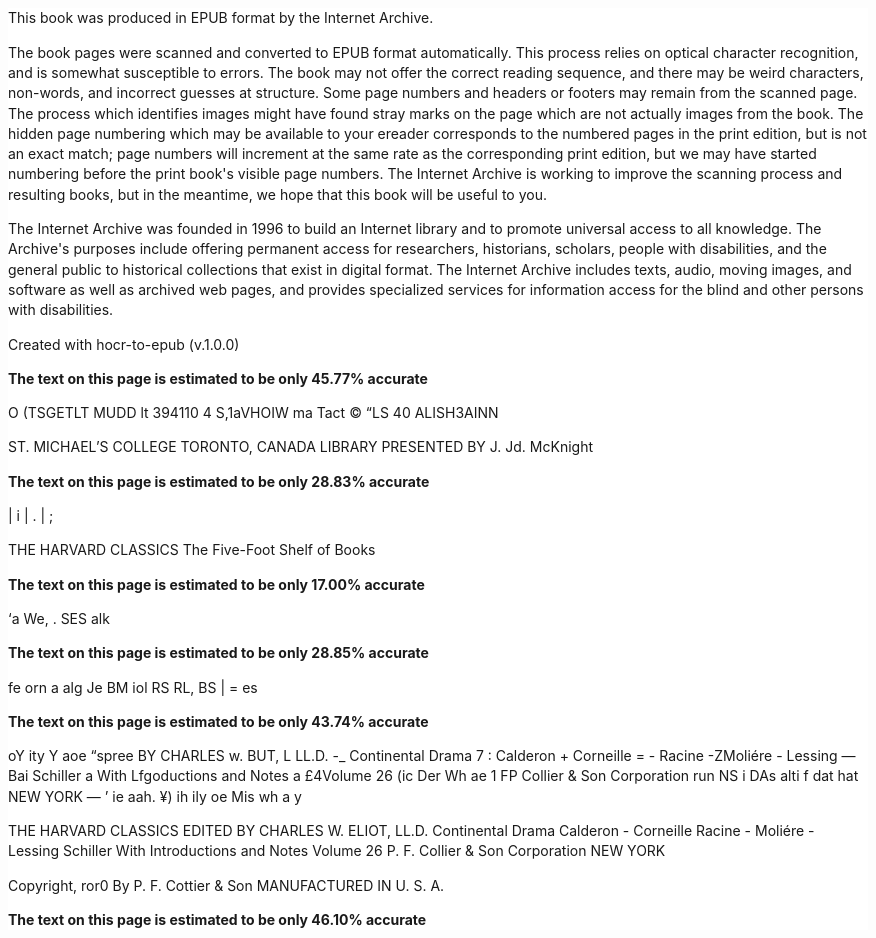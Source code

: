 ##

This book was produced in EPUB format by the Internet Archive.

The book pages were scanned and converted to EPUB format automatically. This process relies on optical character recognition, and is somewhat susceptible to errors. The book may not offer the correct reading sequence, and there may be weird characters, non-words, and incorrect guesses at structure. Some page numbers and headers or footers may remain from the scanned page. The process which identifies images might have found stray marks on the page which are not actually images from the book. The hidden page numbering which may be available to your ereader corresponds to the numbered pages in the print edition, but is not an exact match; page numbers will increment at the same rate as the corresponding print edition, but we may have started numbering before the print book's visible page numbers. The Internet Archive is working to improve the scanning process and resulting books, but in the meantime, we hope that this book will be useful to you.

The Internet Archive was founded in 1996 to build an Internet library and to promote universal access to all knowledge. The Archive's purposes include offering permanent access for researchers, historians, scholars, people with disabilities, and the general public to historical collections that exist in digital format. The Internet Archive includes texts, audio, moving images, and software as well as archived web pages, and provides specialized services for information access for the blind and other persons with disabilities.

Created with hocr-to-epub (v.1.0.0)

**The text on this page is estimated to be only 45.77% accurate**

O (TSGETLT MUDD lt 394110 4 S,1aVHOIW ma Tact © “LS 40 ALISH3AINN

ST. MICHAEL’S COLLEGE TORONTO, CANADA LIBRARY PRESENTED BY J. Jd. McKnight

**The text on this page is estimated to be only 28.83% accurate**

| i | . | ;

THE HARVARD CLASSICS The Five-Foot Shelf of Books

**The text on this page is estimated to be only 17.00% accurate**

‘a We, . SES alk

**The text on this page is estimated to be only 28.85% accurate**

fe orn a alg Je BM iol RS RL, BS | = es

**The text on this page is estimated to be only 43.74% accurate**

oY ity Y aoe “spree BY CHARLES w. BUT, L LL.D. -_ Continental Drama 7 : Calderon + Corneille = - Racine -ZMoliére - Lessing — Bai Schiller a With Lfgoductions and Notes a £4Volume 26 (ic Der Wh ae 1 FP Collier & Son Corporation run NS i DAs alti f dat hat NEW YORK — ’ ie aah. ¥) ih ily oe Mis wh a y

THE HARVARD CLASSICS EDITED BY CHARLES W. ELIOT, LL.D. Continental Drama Calderon - Corneille Racine - Moliére - Lessing Schiller With Introductions and Notes Volume 26 P. F. Collier & Son Corporation NEW YORK

Copyright, ror0 By P. F. Cottier & Son MANUFACTURED IN U. S. A.

**The text on this page is estimated to be only 46.10% accurate**
